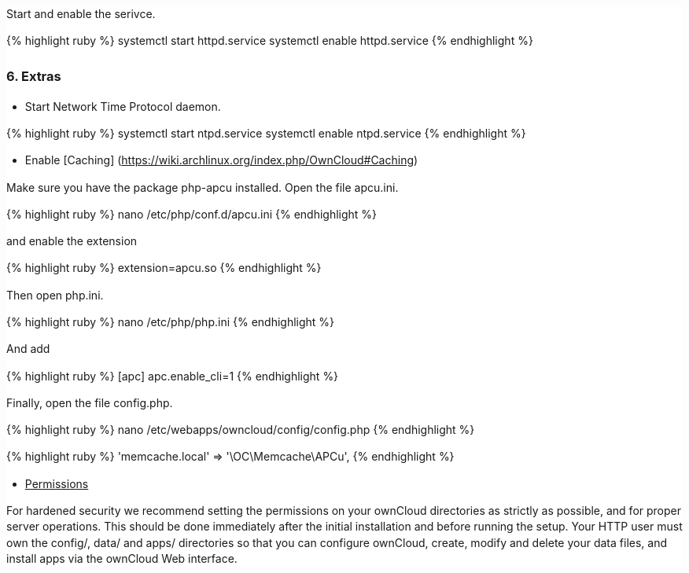 Start and enable the serivce.

{% highlight ruby %}
systemctl start httpd.service
systemctl enable httpd.service
{% endhighlight %}

### 6. Extras

* Start Network Time Protocol daemon.

{% highlight ruby %}
systemctl start ntpd.service
systemctl enable ntpd.service
{% endhighlight %}

* Enable [Caching] (https://wiki.archlinux.org/index.php/OwnCloud#Caching) 

Make sure you have the package php-apcu installed. Open the file apcu.ini.

{% highlight ruby %}
nano /etc/php/conf.d/apcu.ini
{% endhighlight %}

and enable the extension

{% highlight ruby %}
extension=apcu.so
{% endhighlight %}

Then open php.ini.

{% highlight ruby %}
nano /etc/php/php.ini
{% endhighlight %}

And add

{% highlight ruby %}
[apc]
 apc.enable_cli=1
{% endhighlight %} 

Finally, open the file config.php.

{% highlight ruby %}
nano /etc/webapps/owncloud/config/config.php
{% endhighlight %}

{% highlight ruby %}
'memcache.local' => '\OC\Memcache\APCu',
{% endhighlight %}

* [Permissions](https://wiki.archlinux.org/index.php/OwnCloud#Setting_strong_permissions)

For hardened security we recommend setting the permissions on your ownCloud directories as strictly as possible, and for proper server operations. This should be done immediately after the initial installation and before running the setup. Your HTTP user must own the config/, data/ and apps/ directories so that you can configure ownCloud, create, modify and delete your data files, and install apps via the ownCloud Web interface.
